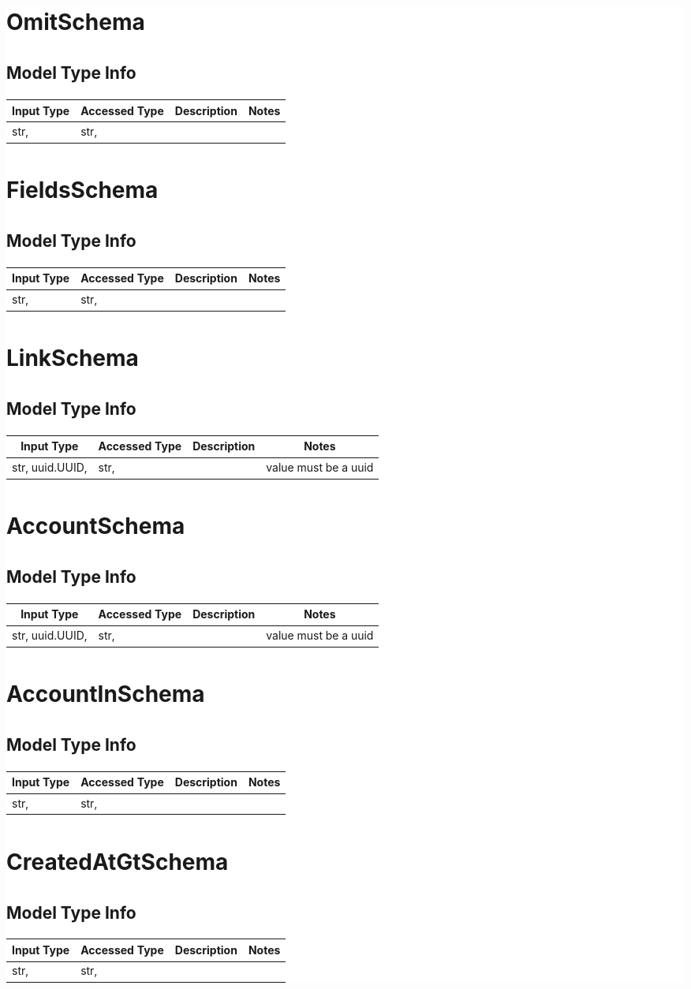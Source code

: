 # OmitSchema

## Model Type Info
Input Type | Accessed Type | Description | Notes
------------ | ------------- | ------------- | -------------
str,  | str,  |  | 

# FieldsSchema

## Model Type Info
Input Type | Accessed Type | Description | Notes
------------ | ------------- | ------------- | -------------
str,  | str,  |  | 

# LinkSchema

## Model Type Info
Input Type | Accessed Type | Description | Notes
------------ | ------------- | ------------- | -------------
str, uuid.UUID,  | str,  |  | value must be a uuid

# AccountSchema

## Model Type Info
Input Type | Accessed Type | Description | Notes
------------ | ------------- | ------------- | -------------
str, uuid.UUID,  | str,  |  | value must be a uuid

# AccountInSchema

## Model Type Info
Input Type | Accessed Type | Description | Notes
------------ | ------------- | ------------- | -------------
str,  | str,  |  | 

# CreatedAtGtSchema

## Model Type Info
Input Type | Accessed Type | Description | Notes
------------ | ------------- | ------------- | -------------
str,  | str,  |  | 
